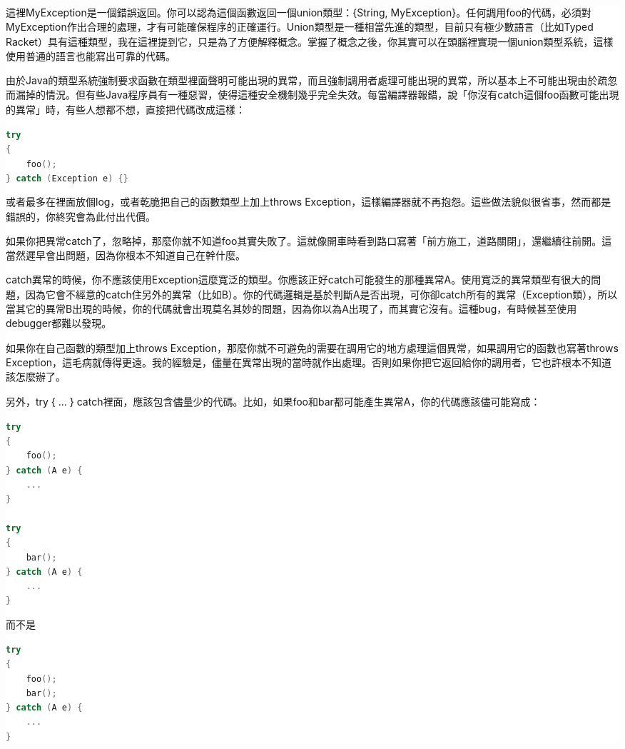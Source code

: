 
這裡MyException是一個錯誤返回。你可以認為這個函數返回一個union類型：{String, MyException}。任何調用foo的代碼，必須對MyException作出合理的處理，才有可能確保程序的正確運行。Union類型是一種相當先進的類型，目前只有極少數語言（比如Typed Racket）具有這種類型，我在這裡提到它，只是為了方便解釋概念。掌握了概念之後，你其實可以在頭腦裡實現一個union類型系統，這樣使用普通的語言也能寫出可靠的代碼。


由於Java的類型系統強制要求函數在類型裡面聲明可能出現的異常，而且強制調用者處理可能出現的異常，所以基本上不可能出現由於疏忽而漏掉的情況。但有些Java程序員有一種惡習，使得這種安全機制幾乎完全失效。每當編譯器報錯，說「你沒有catch這個foo函數可能出現的異常」時，有些人想都不想，直接把代碼改成這樣：


```cpp
try
{
    foo();
} catch (Exception e) {}
```
或者最多在裡面放個log，或者乾脆把自己的函數類型上加上throws Exception，這樣編譯器就不再抱怨。這些做法貌似很省事，然而都是錯誤的，你終究會為此付出代價。

如果你把異常catch了，忽略掉，那麼你就不知道foo其實失敗了。這就像開車時看到路口寫著「前方施工，道路關閉」，還繼續往前開。這當然遲早會出問題，因為你根本不知道自己在幹什麼。

catch異常的時候，你不應該使用Exception這麼寬泛的類型。你應該正好catch可能發生的那種異常A。使用寬泛的異常類型有很大的問題，因為它會不經意的catch住另外的異常（比如B）。你的代碼邏輯是基於判斷A是否出現，可你卻catch所有的異常（Exception類），所以當其它的異常B出現的時候，你的代碼就會出現莫名其妙的問題，因為你以為A出現了，而其實它沒有。這種bug，有時候甚至使用debugger都難以發現。

如果你在自己函數的類型加上throws Exception，那麼你就不可避免的需要在調用它的地方處理這個異常，如果調用它的函數也寫著throws Exception，這毛病就傳得更遠。我的經驗是，儘量在異常出現的當時就作出處理。否則如果你把它返回給你的調用者，它也許根本不知道該怎麼辦了。

另外，try { ... } catch裡面，應該包含儘量少的代碼。比如，如果foo和bar都可能產生異常A，你的代碼應該儘可能寫成：


```cpp
try
{
    foo();
} catch (A e) {
    ...
}

try
{
    bar();
} catch (A e) {
    ...
}
```

而不是

```cpp
try
{
    foo();
    bar();
} catch (A e) {
    ...
}
```

